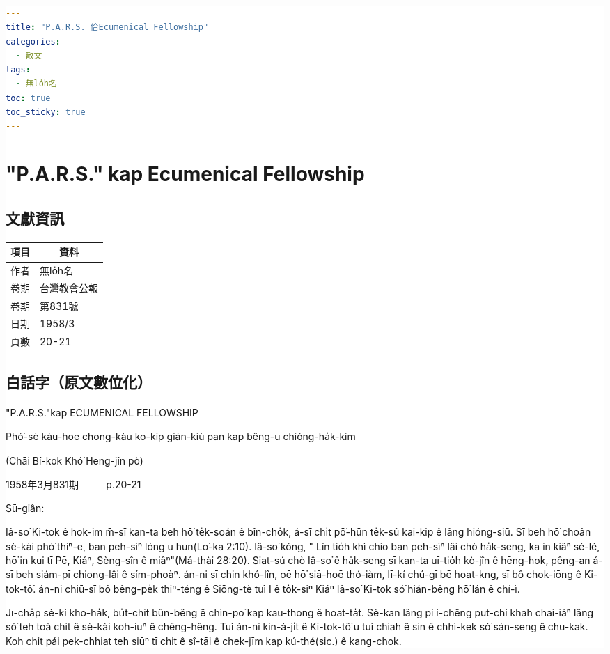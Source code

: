 ```yaml
---
title: "P.A.R.S. 佮Ecumenical Fellowship"
categories:
  - 散文
tags:
  - 無lo̍h名
toc: true
toc_sticky: true
---
```


# "P.A.R.S." kap Ecumenical Fellowship

## 文獻資訊

| 項目 | 資料 |
|---|---|
| 作者 | 無lo̍h名 |
| 卷期 | 台灣教會公報 |
| 卷期 | 第831號 |
| 日期 | 1958/3 |
| 頁數 | 20-21 |

## 白話字（原文數位化）

"P.A.R.S."kap ECUMENICAL FELLOWSHIP

Phó͘-sè kàu-hoē chong-kàu ko-kip gián-kiù pan kap bêng-ū chióng-ha̍k-kim

(Chāi Bí-kok Khó͘ Heng-jîn pò)

1958年3月831期          p.20-21

Sū-giân:

Iâ-so͘ Ki-tok ê hok-im m̄-sī kan-ta beh hō͘ te̍k-soán ê bîn-cho̍k, á-sī chi̍t pō͘-hūn te̍k-sû kai-kip ê lâng hióng-siū. Sī beh hō͘ choân sè-kài phó͘ thiⁿ-ē, bān peh-sìⁿ lóng ū hūn(Lō͘-ka 2:10). Iâ-so͘ kóng, " Lín tio̍h khì chio bān peh-sìⁿ lâi chò ha̍k-seng, kā in kiâⁿ sé-lé, hō͘ in kui tī Pē, Kiáⁿ, Sèng-sîn ê miâⁿ"(Má-thài 28:20). Siat-sú chò Iâ-so͘ ê ha̍k-seng sī kan-ta uī-tio̍h kò-jîn ê hēng-hok, pêng-an á-sī beh siám-pī chiong-lâi ê sím-phoàⁿ. án-ni sī chin khó-lîn, oē hō͘ siā-hoē thó-iàm, lī-kí chú-gī bē hoat-kng, sī bô chok-iōng ê Ki-tok-tô͘. án-ni chiū-sī bô bêng-pe̍k thiⁿ-téng ê Siōng-tè tuì I ê to̍k-siⁿ Kiáⁿ Iâ-so͘ Ki-tok só͘ hián-bêng hō͘ lán ê chí-ì.

Jī-cha̍p sè-kí kho-ha̍k, bu̍t-chit bûn-bêng ê chìn-pō͘ kap kau-thong ê hoat-ta̍t. Sè-kan lâng pí í-chêng put-chí khah chai-iáⁿ lâng só͘ teh toà chit ê sè-kài koh-iūⁿ ê chêng-hêng. Tuì án-ni kin-á-ji̍t ê Ki-tok-tô͘ ū tuì chiah ê sin ê chhì-kek só͘ sán-seng ê chū-kak. Koh chit pái pek-chhiat teh siūⁿ tī chit ê sî-tāi ê chek-jīm kap kú-thé(sic.) ê kang-chok.
